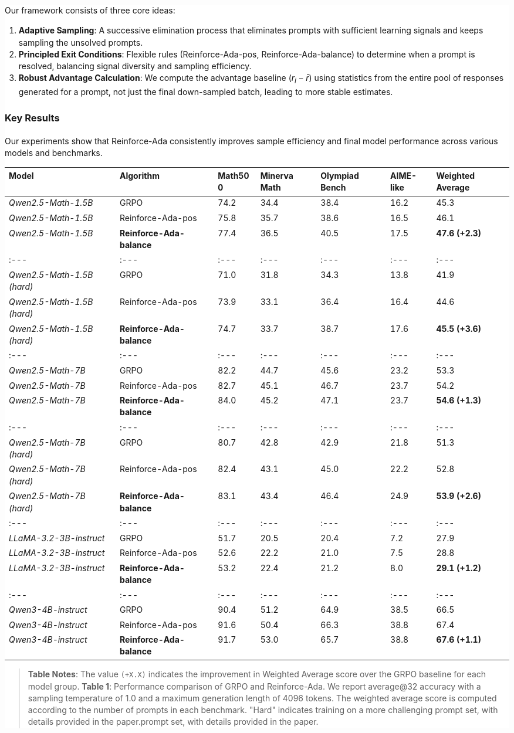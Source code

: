 Our framework consists of three core ideas:

1. **Adaptive Sampling**: A successive elimination process that eliminates prompts with sufficient learning signals and keeps sampling the unsolved prompts.
2. **Principled Exit Conditions**: Flexible rules (Reinforce-Ada-pos, Reinforce-Ada-balance) to determine when a prompt is resolved, balancing signal diversity and sampling efficiency.
3. **Robust Advantage Calculation**: We compute the advantage baseline $(r_i-\bar{r})$ using statistics from the entire pool of responses generated for a prompt, not just the final down-sampled batch, leading to more stable estimates.

### Key Results
Our experiments show that Reinforce-Ada consistently improves sample efficiency and final model performance across various models and benchmarks.

| Model | Algorithm | **Math500** | **Minerva Math** | **Olympiad Bench** | **AIME-like** | **Weighted Average** |
| :--- | :--- | :--- | :--- | :--- | :--- | :--- |
| *Qwen2.5-Math-1.5B* | GRPO | 74.2 | 34.4 | 38.4 | 16.2 | 45.3 |
| *Qwen2.5-Math-1.5B* | Reinforce-Ada-pos | 75.8 | 35.7 | 38.6 | 16.5 | 46.1 |
| *Qwen2.5-Math-1.5B* | **Reinforce-Ada-balance** | 77.4 | 36.5 | 40.5 | 17.5 | **47.6 (+2.3)** |
|:---|:---|:---|:---|:---|:---|:---|
| *Qwen2.5-Math-1.5B (hard)* | GRPO | 71.0 | 31.8 | 34.3 | 13.8 | 41.9 |
| *Qwen2.5-Math-1.5B (hard)* | Reinforce-Ada-pos | 73.9 | 33.1 | 36.4 | 16.4 | 44.6 |
| *Qwen2.5-Math-1.5B (hard)* | **Reinforce-Ada-balance** | 74.7 | 33.7 | 38.7 | 17.6 | **45.5 (+3.6)** |
|:---|:---|:---|:---|:---|:---|:---|
| *Qwen2.5-Math-7B* | GRPO | 82.2 | 44.7 | 45.6 | 23.2 | 53.3 |
| *Qwen2.5-Math-7B* | Reinforce-Ada-pos | 82.7 | 45.1 | 46.7 | 23.7 | 54.2 |
| *Qwen2.5-Math-7B* | **Reinforce-Ada-balance** | 84.0 | 45.2 | 47.1 | 23.7 | **54.6 (+1.3)** |
|:---|:---|:---|:---|:---|:---|:---|
| *Qwen2.5-Math-7B (hard)* | GRPO | 80.7 | 42.8 | 42.9 | 21.8 | 51.3 |
| *Qwen2.5-Math-7B (hard)* | Reinforce-Ada-pos | 82.4 | 43.1 | 45.0 | 22.2 | 52.8 |
| *Qwen2.5-Math-7B (hard)* | **Reinforce-Ada-balance** | 83.1 | 43.4 | 46.4 | 24.9 | **53.9 (+2.6)** |
|:---|:---|:---|:---|:---|:---|:---|
| *LLaMA-3.2-3B-instruct* | GRPO | 51.7 | 20.5 | 20.4 | 7.2 | 27.9 |
| *LLaMA-3.2-3B-instruct* | Reinforce-Ada-pos | 52.6 | 22.2 | 21.0 | 7.5 | 28.8 |
| *LLaMA-3.2-3B-instruct* | **Reinforce-Ada-balance** | 53.2 | 22.4 | 21.2 | 8.0 | **29.1 (+1.2)** |
|:---|:---|:---|:---|:---|:---|:---|
| *Qwen3-4B-instruct* | GRPO | 90.4 | 51.2 | 64.9 | 38.5 | 66.5 |
| *Qwen3-4B-instruct* | Reinforce-Ada-pos | 91.6 | 50.4 | 66.3 | 38.8 | 67.4 |
| *Qwen3-4B-instruct* | **Reinforce-Ada-balance** | 91.7 | 53.0 | 65.7 | 38.8 | **67.6 (+1.1)** |

> **Table Notes**: The value `(+X.X)` indicates the improvement in Weighted Average score over the GRPO baseline for each model group.
**Table 1**:
> Performance comparison of GRPO and Reinforce-Ada. We report average@32 accuracy with a sampling temperature of 1.0 and a maximum generation length of 4096 tokens. The weighted average score is computed according to the number of prompts in each benchmark. "Hard" indicates training on a more challenging prompt set, with details provided in the paper.prompt set, with details provided in the paper.
